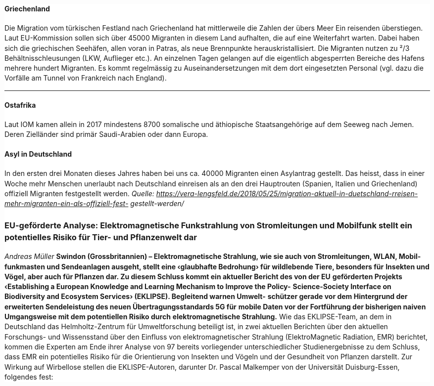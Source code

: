 #### Griechenland
Die Migration vom türkischen Festland nach Griechenland hat mittlerweile die Zahlen der übers Meer Ein reisenden überstiegen. Laut EU-Kommission sollen sich über 45000 Migranten in diesem Land aufhalten, die
auf eine Weiterfahrt warten. Dabei haben sich die griechischen Seehäfen, allen voran in Patras, als neue Brennpunkte herauskristallisiert. Die Migranten nutzen zu ²/3 Behältnisschleusungen (LKW, Auflieger etc.). An
einzelnen Tagen gelangen auf die eigentlich abgesperrten Bereiche des Hafens mehrere hundert Migranten. Es
kommt regelmässig zu Auseinandersetzungen mit dem dort eingesetzten Personal (vgl. dazu die Vorfälle am
Tunnel von Frankreich nach England).


-----

#### Ostafrika
Laut IOM kamen allein in 2017 mindestens 8700 somalische und äthiopische Staatsangehörige auf dem Seeweg
nach Jemen. Deren Zielländer sind primär Saudi-Arabien oder dann Europa.

#### Asyl in Deutschland
In den ersten drei Monaten dieses Jahres haben bei uns ca. 40000 Migranten einen Asylantrag gestellt. Das heisst,
dass in einer Woche mehr Menschen unerlaubt nach Deutschland einreisen als an den drei Hauptrouten
(Spanien, Italien und Griechenland) offiziell Migranten festgestellt werden.
_Quelle: https://vera-lengsfeld.de/2018/05/25/migration-aktuell-in-duetschland-rreisen-mehr-migranten-ein-als-offiziell-fest-_
_gestellt-werden/_

### EU-geförderte Analyse: Elektromagnetische Funkstrahlung von Stromleitungen und Mobilfunk stellt ein potentielles Risiko für Tier- und Pflanzenwelt dar
_Andreas Müller_
**Swindon (Grossbritannien) – Elektromagnetische Strahlung, wie sie auch von Stromleitungen, WLAN, Mobil-**
**funkmasten und Sendeanlagen ausgeht, stellt eine ‹glaubhafte Bedrohung› für wildlebende Tiere, besonders für**
**Insekten und Vögel, aber auch für Pflanzen dar. Zu diesem Schluss kommt ein aktueller Bericht des von der EU**
**geförderten Projekts ‹Establishing a European Knowledge and Learning Mechanism to Improve the Policy-**
**Science-Society Interface on Biodiversity and Ecosystem Services› (EKLIPSE). Begleitend warnen Umwelt-**
**schützer gerade vor dem Hintergrund der erweiterten Sendeleistung des neuen Übertragungsstandards 5G für**
**mobile Daten vor der Fortführung der bisherigen naiven Umgangsweise mit dem potentiellen Risiko durch**
**elektromagnetische Strahlung.**
Wie das EKLIPSE-Team, an dem in Deutschland das Helmholtz-Zentrum für Umweltforschung beteiligt ist, in zwei
aktuellen Berichten über den aktuellen Forschungs- und Wissensstand über den Einfluss von elektromagnetischer
Strahlung (ElektroMagnetic Radiation, EMR) berichtet, kommen die Experten am Ende ihrer Analyse von 97
bereits vorliegender unterschiedlicher Studienergebnisse zu dem Schluss, dass EMR ein potentielles Risiko für
die Orientierung von Insekten und Vögeln und der Gesundheit von Pflanzen darstellt.
Zur Wirkung auf Wirbellose stellen die EKLISPE-Autoren, darunter Dr. Pascal Malkemper von der Universität
Duisburg-Essen, folgendes fest:
